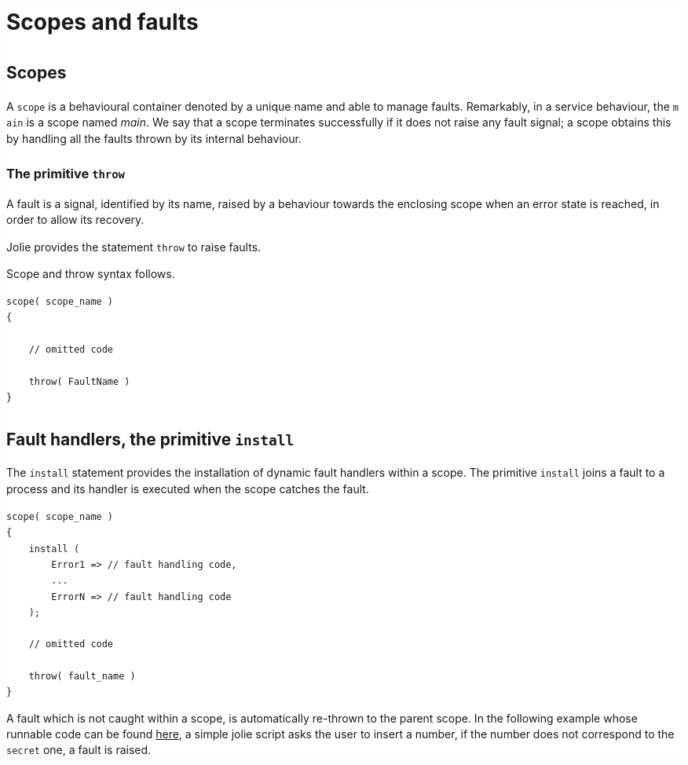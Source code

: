 # Scopes and faults

## Scopes

A `scope` is a behavioural container denoted by a unique name and able to manage faults. Remarkably, in a service behaviour, the `main` is a scope named _main_. We say that a scope terminates successfully if it does not raise any fault signal; a scope obtains this by handling all the faults thrown by its internal behaviour.

### The primitive `throw`

A fault is a signal, identified by its name, raised by a behaviour towards the enclosing scope when an error state is reached, in order to allow its recovery.

Jolie provides the statement `throw` to raise faults.

Scope and throw syntax follows.

```jolie
scope( scope_name )
{

    // omitted code

    throw( FaultName )
}
```

## Fault handlers, the primitive `install`

The `install` statement provides the installation of dynamic fault handlers within a scope. The primitive `install` joins a fault to a process and its handler is executed when the scope catches the fault.

```jolie
scope( scope_name )
{
    install (
        Error1 => // fault handling code,
        ...
        ErrorN => // fault handling code
    );

    // omitted code

    throw( fault_name )
}
```

A fault which is not caught within a scope, is automatically re-thrown to the parent scope. In the following example whose runnable code can be found [here](https://github.com/jolie/examples/tree/master/03_fault_handling/01_install), a simple jolie script asks the user to insert a number, if the number does not correspond to the `secret` one, a fault is raised.
